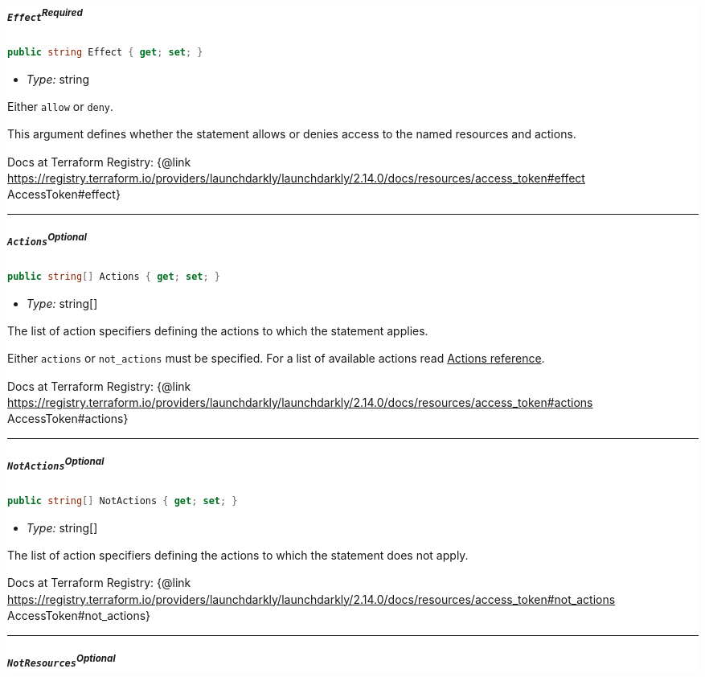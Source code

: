 
##### `Effect`<sup>Required</sup> <a name="Effect" id="@cdktf/provider-launchdarkly.accessToken.AccessTokenPolicyStatements.property.effect"></a>

```csharp
public string Effect { get; set; }
```

- *Type:* string

Either `allow` or `deny`.

This argument defines whether the statement allows or denies access to the named resources and actions.

Docs at Terraform Registry: {@link https://registry.terraform.io/providers/launchdarkly/launchdarkly/2.14.0/docs/resources/access_token#effect AccessToken#effect}

---

##### `Actions`<sup>Optional</sup> <a name="Actions" id="@cdktf/provider-launchdarkly.accessToken.AccessTokenPolicyStatements.property.actions"></a>

```csharp
public string[] Actions { get; set; }
```

- *Type:* string[]

The list of action specifiers defining the actions to which the statement applies.

Either `actions` or `not_actions` must be specified. For a list of available actions read [Actions reference](https://docs.launchdarkly.com/home/account-security/custom-roles/actions#actions-reference).

Docs at Terraform Registry: {@link https://registry.terraform.io/providers/launchdarkly/launchdarkly/2.14.0/docs/resources/access_token#actions AccessToken#actions}

---

##### `NotActions`<sup>Optional</sup> <a name="NotActions" id="@cdktf/provider-launchdarkly.accessToken.AccessTokenPolicyStatements.property.notActions"></a>

```csharp
public string[] NotActions { get; set; }
```

- *Type:* string[]

The list of action specifiers defining the actions to which the statement does not apply.

Docs at Terraform Registry: {@link https://registry.terraform.io/providers/launchdarkly/launchdarkly/2.14.0/docs/resources/access_token#not_actions AccessToken#not_actions}

---

##### `NotResources`<sup>Optional</sup> <a name="NotResources" id="@cdktf/provider-launchdarkly.accessToken.AccessTokenPolicyStatements.property.notResources"></a>
